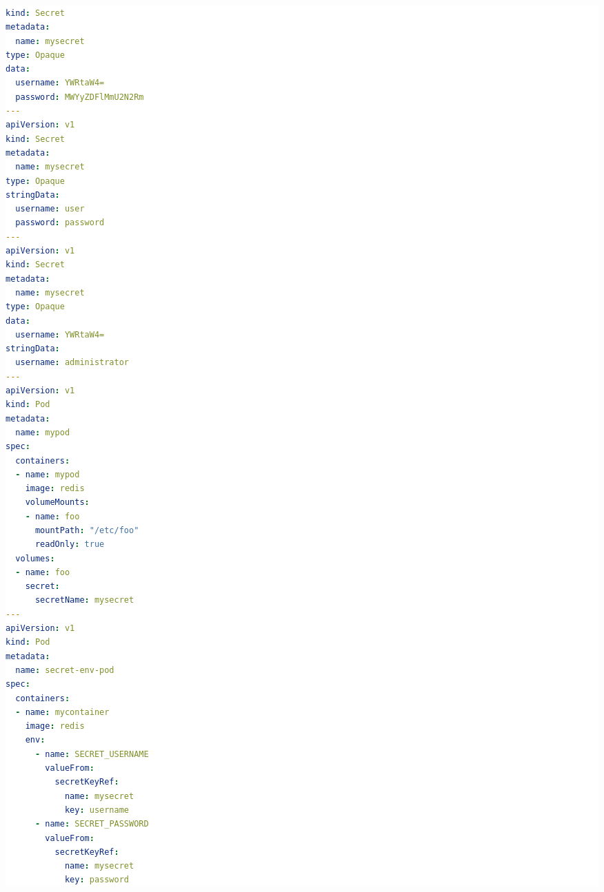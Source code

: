 ```yaml
kind: Secret
metadata:
  name: mysecret
type: Opaque
data:
  username: YWRtaW4=
  password: MWYyZDFlMmU2N2Rm
---
apiVersion: v1
kind: Secret
metadata:
  name: mysecret
type: Opaque
stringData:
  username: user
  password: password
---
apiVersion: v1
kind: Secret
metadata:
  name: mysecret
type: Opaque
data:
  username: YWRtaW4=
stringData:
  username: administrator
---
apiVersion: v1
kind: Pod
metadata:
  name: mypod
spec:
  containers:
  - name: mypod
    image: redis
    volumeMounts:
    - name: foo
      mountPath: "/etc/foo"
      readOnly: true
  volumes:
  - name: foo
    secret:
      secretName: mysecret
---
apiVersion: v1
kind: Pod
metadata:
  name: secret-env-pod
spec:
  containers:
  - name: mycontainer
    image: redis
    env:
      - name: SECRET_USERNAME
        valueFrom:
          secretKeyRef:
            name: mysecret
            key: username
      - name: SECRET_PASSWORD
        valueFrom:
          secretKeyRef:
            name: mysecret
            key: password
```